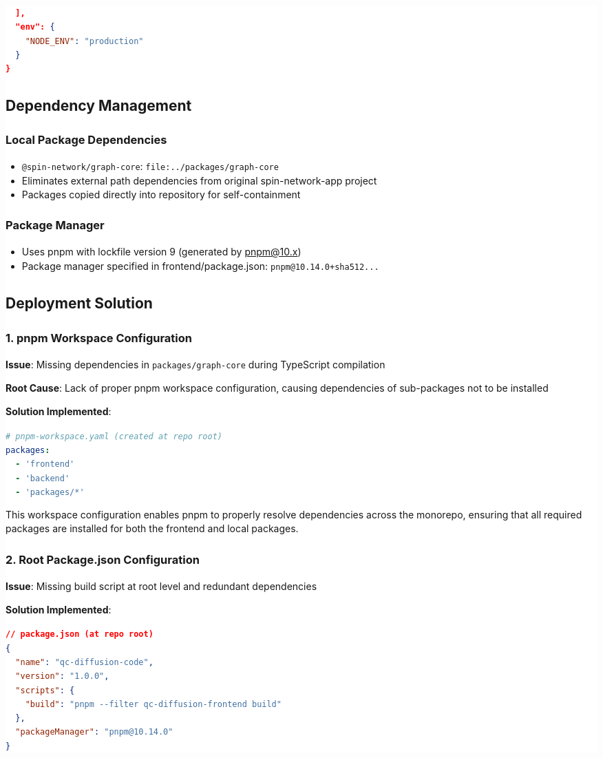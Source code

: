 ```json
  ],
  "env": {
    "NODE_ENV": "production"
  }
}
```

## Dependency Management

### Local Package Dependencies
- `@spin-network/graph-core`: `file:../packages/graph-core`
- Eliminates external path dependencies from original spin-network-app project
- Packages copied directly into repository for self-containment

### Package Manager
- Uses pnpm with lockfile version 9 (generated by pnpm@10.x)
- Package manager specified in frontend/package.json: `pnpm@10.14.0+sha512...`

## Deployment Solution

### 1. pnpm Workspace Configuration
**Issue**: Missing dependencies in `packages/graph-core` during TypeScript compilation

**Root Cause**: Lack of proper pnpm workspace configuration, causing dependencies of sub-packages not to be installed

**Solution Implemented**:
```yaml
# pnpm-workspace.yaml (created at repo root)
packages:
  - 'frontend'
  - 'backend'
  - 'packages/*'
```

This workspace configuration enables pnpm to properly resolve dependencies across the monorepo, ensuring that all required packages are installed for both the frontend and local packages.

### 2. Root Package.json Configuration
**Issue**: Missing build script at root level and redundant dependencies

**Solution Implemented**:
```json
// package.json (at repo root)
{
  "name": "qc-diffusion-code",
  "version": "1.0.0",
  "scripts": {
    "build": "pnpm --filter qc-diffusion-frontend build"
  },
  "packageManager": "pnpm@10.14.0"
}
```
